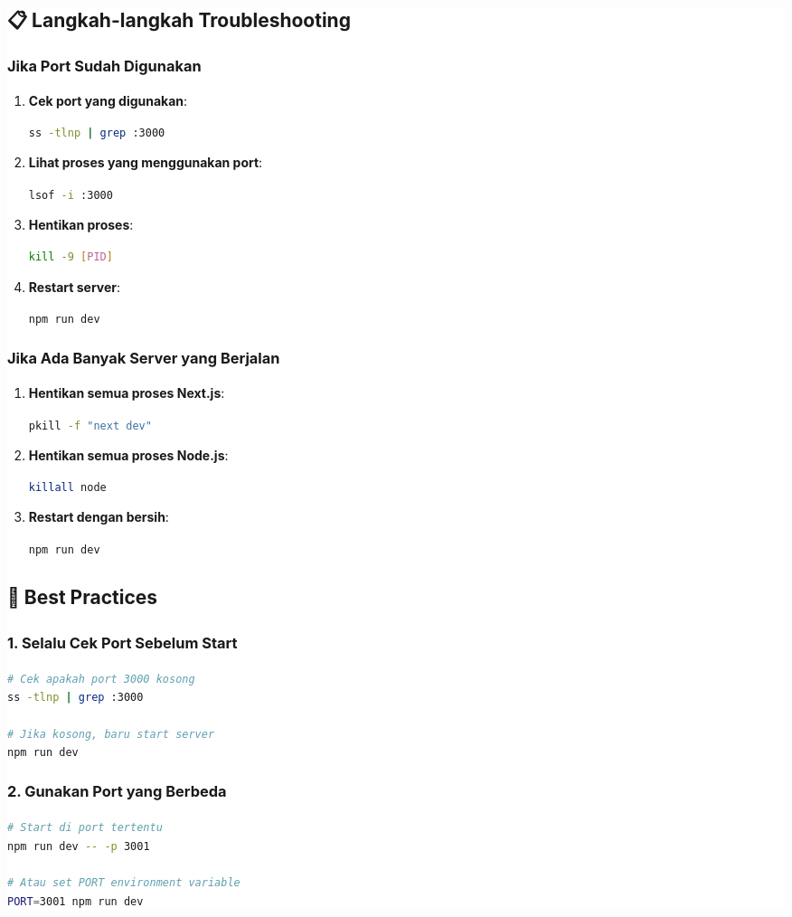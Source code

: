 ## 📋 Langkah-langkah Troubleshooting

### Jika Port Sudah Digunakan
1. **Cek port yang digunakan**:
   ```bash
   ss -tlnp | grep :3000
   ```

2. **Lihat proses yang menggunakan port**:
   ```bash
   lsof -i :3000
   ```

3. **Hentikan proses**:
   ```bash
   kill -9 [PID]
   ```

4. **Restart server**:
   ```bash
   npm run dev
   ```

### Jika Ada Banyak Server yang Berjalan
1. **Hentikan semua proses Next.js**:
   ```bash
   pkill -f "next dev"
   ```

2. **Hentikan semua proses Node.js**:
   ```bash
   killall node
   ```

3. **Restart dengan bersih**:
   ```bash
   npm run dev
   ```

## 🚀 Best Practices

### 1. Selalu Cek Port Sebelum Start
```bash
# Cek apakah port 3000 kosong
ss -tlnp | grep :3000

# Jika kosong, baru start server
npm run dev
```

### 2. Gunakan Port yang Berbeda
```bash
# Start di port tertentu
npm run dev -- -p 3001

# Atau set PORT environment variable
PORT=3001 npm run dev
```

